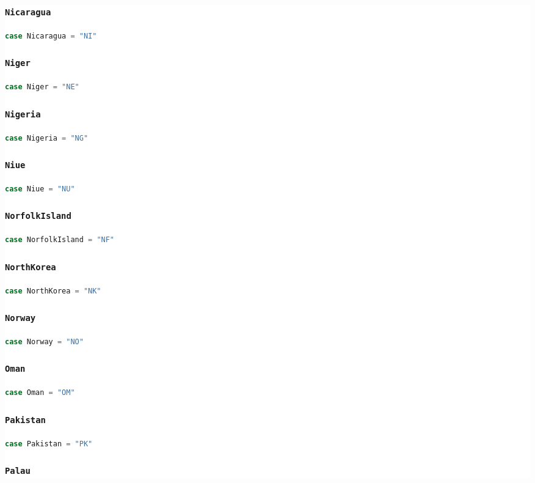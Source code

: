 ### `Nicaragua`

```swift
case Nicaragua = "NI"
```

### `Niger`

```swift
case Niger = "NE"
```

### `Nigeria`

```swift
case Nigeria = "NG"
```

### `Niue`

```swift
case Niue = "NU"
```

### `NorfolkIsland`

```swift
case NorfolkIsland = "NF"
```

### `NorthKorea`

```swift
case NorthKorea = "NK"
```

### `Norway`

```swift
case Norway = "NO"
```

### `Oman`

```swift
case Oman = "OM"
```

### `Pakistan`

```swift
case Pakistan = "PK"
```

### `Palau`
